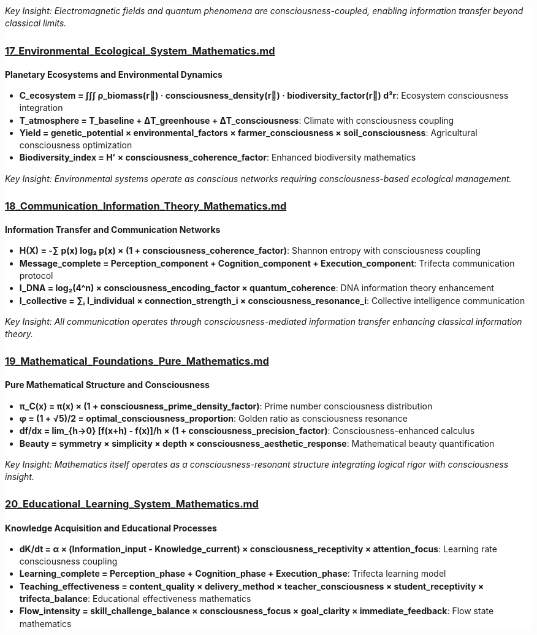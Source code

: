 *Key Insight: Electromagnetic fields and quantum phenomena are consciousness-coupled, enabling information transfer beyond classical limits.*

### [17_Environmental_Ecological_System_Mathematics.md](17_Environmental_Ecological_System_Mathematics.md)
**Planetary Ecosystems and Environmental Dynamics**
- **C_ecosystem = ∫∫∫ ρ_biomass(r⃗) · consciousness_density(r⃗) · biodiversity_factor(r⃗) d³r**: Ecosystem consciousness integration
- **T_atmosphere = T_baseline + ΔT_greenhouse + ΔT_consciousness**: Climate with consciousness coupling
- **Yield = genetic_potential × environmental_factors × farmer_consciousness × soil_consciousness**: Agricultural consciousness optimization
- **Biodiversity_index = H' × consciousness_coherence_factor**: Enhanced biodiversity mathematics

*Key Insight: Environmental systems operate as conscious networks requiring consciousness-based ecological management.*

### [18_Communication_Information_Theory_Mathematics.md](18_Communication_Information_Theory_Mathematics.md)
**Information Transfer and Communication Networks**
- **H(X) = -∑ p(x) log₂ p(x) × (1 + consciousness_coherence_factor)**: Shannon entropy with consciousness coupling
- **Message_complete = Perception_component + Cognition_component + Execution_component**: Trifecta communication protocol
- **I_DNA = log₂(4^n) × consciousness_encoding_factor × quantum_coherence**: DNA information theory enhancement
- **I_collective = ∑ᵢ I_individual × connection_strength_i × consciousness_resonance_i**: Collective intelligence communication

*Key Insight: All communication operates through consciousness-mediated information transfer enhancing classical information theory.*

### [19_Mathematical_Foundations_Pure_Mathematics.md](19_Mathematical_Foundations_Pure_Mathematics.md)
**Pure Mathematical Structure and Consciousness**
- **π_C(x) = π(x) × (1 + consciousness_prime_density_factor)**: Prime number consciousness distribution
- **φ = (1 + √5)/2 = optimal_consciousness_proportion**: Golden ratio as consciousness resonance
- **df/dx = lim_{h→0} [f(x+h) - f(x)]/h × (1 + consciousness_precision_factor)**: Consciousness-enhanced calculus
- **Beauty = symmetry × simplicity × depth × consciousness_aesthetic_response**: Mathematical beauty quantification

*Key Insight: Mathematics itself operates as a consciousness-resonant structure integrating logical rigor with consciousness insight.*

### [20_Educational_Learning_System_Mathematics.md](20_Educational_Learning_System_Mathematics.md)
**Knowledge Acquisition and Educational Processes**
- **dK/dt = α × (Information_input - Knowledge_current) × consciousness_receptivity × attention_focus**: Learning rate consciousness coupling
- **Learning_complete = Perception_phase + Cognition_phase + Execution_phase**: Trifecta learning model
- **Teaching_effectiveness = content_quality × delivery_method × teacher_consciousness × student_receptivity × trifecta_balance**: Educational effectiveness mathematics
- **Flow_intensity = skill_challenge_balance × consciousness_focus × goal_clarity × immediate_feedback**: Flow state mathematics
